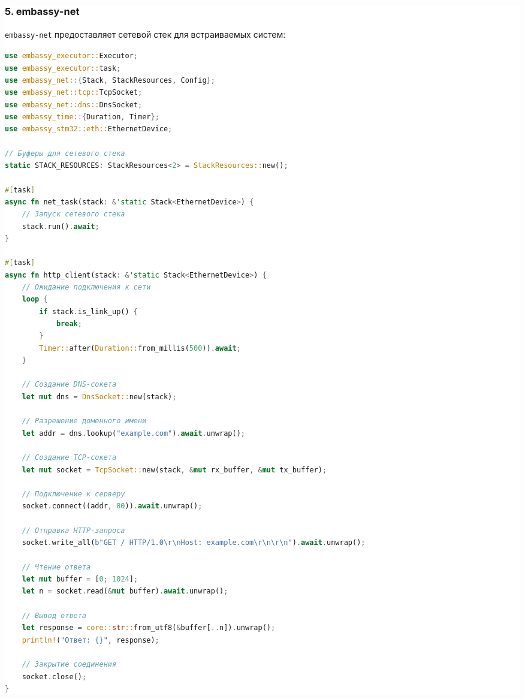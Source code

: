 ```rust
```

### 5. embassy-net

`embassy-net` предоставляет сетевой стек для встраиваемых систем:

```rust
use embassy_executor::Executor;
use embassy_executor::task;
use embassy_net::{Stack, StackResources, Config};
use embassy_net::tcp::TcpSocket;
use embassy_net::dns::DnsSocket;
use embassy_time::{Duration, Timer};
use embassy_stm32::eth::EthernetDevice;

// Буферы для сетевого стека
static STACK_RESOURCES: StackResources<2> = StackResources::new();

#[task]
async fn net_task(stack: &'static Stack<EthernetDevice>) {
    // Запуск сетевого стека
    stack.run().await;
}

#[task]
async fn http_client(stack: &'static Stack<EthernetDevice>) {
    // Ожидание подключения к сети
    loop {
        if stack.is_link_up() {
            break;
        }
        Timer::after(Duration::from_millis(500)).await;
    }
    
    // Создание DNS-сокета
    let mut dns = DnsSocket::new(stack);
    
    // Разрешение доменного имени
    let addr = dns.lookup("example.com").await.unwrap();
    
    // Создание TCP-сокета
    let mut socket = TcpSocket::new(stack, &mut rx_buffer, &mut tx_buffer);
    
    // Подключение к серверу
    socket.connect((addr, 80)).await.unwrap();
    
    // Отправка HTTP-запроса
    socket.write_all(b"GET / HTTP/1.0\r\nHost: example.com\r\n\r\n").await.unwrap();
    
    // Чтение ответа
    let mut buffer = [0; 1024];
    let n = socket.read(&mut buffer).await.unwrap();
    
    // Вывод ответа
    let response = core::str::from_utf8(&buffer[..n]).unwrap();
    println!("Ответ: {}", response);
    
    // Закрытие соединения
    socket.close();
}
```
